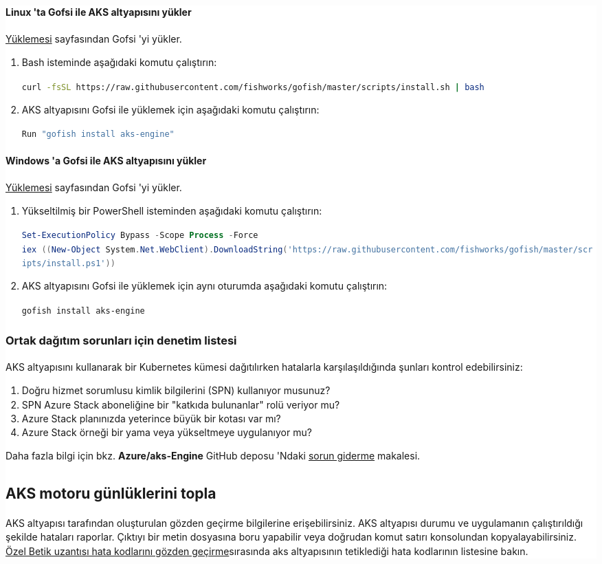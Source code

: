 #### <a name="install-the-aks-engine-with-gofish-on-linux"></a>Linux 'ta Gofsi ile AKS altyapısını yükler

[Yüklemesi](https://gofi.sh/#install) sayfasından Gofsi 'yi yükler.

1. Bash isteminde aşağıdaki komutu çalıştırın:

    ```bash
    curl -fsSL https://raw.githubusercontent.com/fishworks/gofish/master/scripts/install.sh | bash
    ```

2.  AKS altyapısını Gofsi ile yüklemek için aşağıdaki komutu çalıştırın:

    ```bash
    Run "gofish install aks-engine"
    ```

#### <a name="install-the-aks-engine-with-gofish-on-windows"></a>Windows 'a Gofsi ile AKS altyapısını yükler

[Yüklemesi](https://gofi.sh/#install) sayfasından Gofsi 'yi yükler.

1. Yükseltilmiş bir PowerShell isteminden aşağıdaki komutu çalıştırın:

    ```PowerShell
    Set-ExecutionPolicy Bypass -Scope Process -Force
    iex ((New-Object System.Net.WebClient).DownloadString('https://raw.githubusercontent.com/fishworks/gofish/master/scripts/install.ps1'))
    ```

2.  AKS altyapısını Gofsi ile yüklemek için aynı oturumda aşağıdaki komutu çalıştırın:

    ```PowerShell
    gofish install aks-engine
    ```

### <a name="checklist-for-common-deployment-issues"></a>Ortak dağıtım sorunları için denetim listesi

AKS altyapısını kullanarak bir Kubernetes kümesi dağıtılırken hatalarla karşılaşıldığında şunları kontrol edebilirsiniz:

1.  Doğru hizmet sorumlusu kimlik bilgilerini (SPN) kullanıyor musunuz?
2.  SPN Azure Stack aboneliğine bir "katkıda bulunanlar" rolü veriyor mu?
3. Azure Stack planınızda yeterince büyük bir kotası var mı?
4.  Azure Stack örneği bir yama veya yükseltmeye uygulanıyor mu?

Daha fazla bilgi için bkz. **Azure/aks-Engine** GitHub deposu 'Ndaki [sorun giderme](https://github.com/Azure/aks-engine/blob/master/docs/howto/troubleshooting.md) makalesi.

## <a name="collect-aks-engine-logs"></a>AKS motoru günlüklerini topla

AKS altyapısı tarafından oluşturulan gözden geçirme bilgilerine erişebilirsiniz. AKS altyapısı durumu ve uygulamanın çalıştırıldığı şekilde hataları raporlar. Çıktıyı bir metin dosyasına boru yapabilir veya doğrudan komut satırı konsolundan kopyalayabilirsiniz. [Özel Betik uzantısı hata kodlarını gözden geçirme](#review-custom-script-extension-error-codes)sırasında aks altyapısının tetiklediği hata kodlarının listesine bakın.
